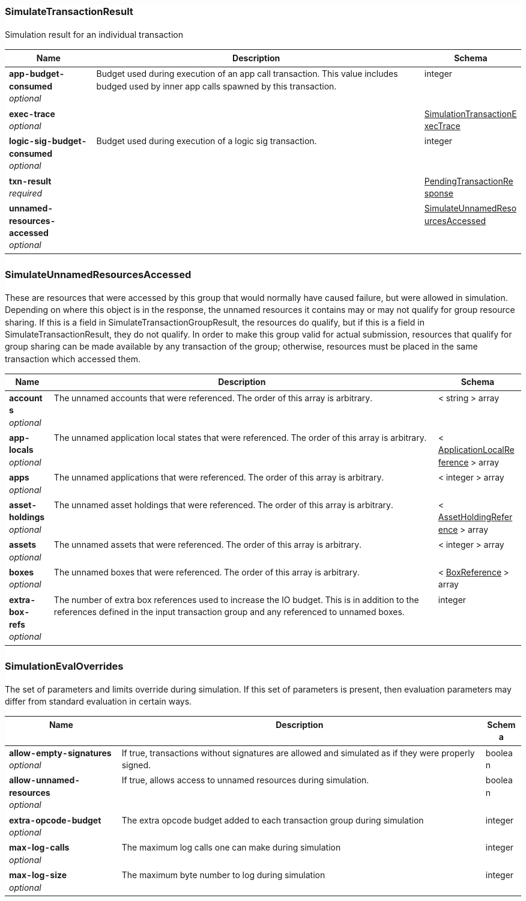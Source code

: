 
<a name="simulatetransactionresult"></a>
### SimulateTransactionResult
Simulation result for an individual transaction


|Name|Description|Schema|
|---|---|---|
|**app-budget-consumed**  <br>*optional*|Budget used during execution of an app call transaction. This value includes budged used by inner app calls spawned by this transaction.|integer|
|**exec-trace**  <br>*optional*||[SimulationTransactionExecTrace](#simulationtransactionexectrace)|
|**logic-sig-budget-consumed**  <br>*optional*|Budget used during execution of a logic sig transaction.|integer|
|**txn-result**  <br>*required*||[PendingTransactionResponse](#pendingtransactionresponse)|
|**unnamed-resources-accessed**  <br>*optional*||[SimulateUnnamedResourcesAccessed](#simulateunnamedresourcesaccessed)|


<a name="simulateunnamedresourcesaccessed"></a>
### SimulateUnnamedResourcesAccessed
These are resources that were accessed by this group that would normally have caused failure, but were allowed in simulation. Depending on where this object is in the response, the unnamed resources it contains may or may not qualify for group resource sharing. If this is a field in SimulateTransactionGroupResult, the resources do qualify, but if this is a field in SimulateTransactionResult, they do not qualify. In order to make this group valid for actual submission, resources that qualify for group sharing can be made available by any transaction of the group; otherwise, resources must be placed in the same transaction which accessed them.


|Name|Description|Schema|
|---|---|---|
|**accounts**  <br>*optional*|The unnamed accounts that were referenced. The order of this array is arbitrary.|< string > array|
|**app-locals**  <br>*optional*|The unnamed application local states that were referenced. The order of this array is arbitrary.|< [ApplicationLocalReference](#applicationlocalreference) > array|
|**apps**  <br>*optional*|The unnamed applications that were referenced. The order of this array is arbitrary.|< integer > array|
|**asset-holdings**  <br>*optional*|The unnamed asset holdings that were referenced. The order of this array is arbitrary.|< [AssetHoldingReference](#assetholdingreference) > array|
|**assets**  <br>*optional*|The unnamed assets that were referenced. The order of this array is arbitrary.|< integer > array|
|**boxes**  <br>*optional*|The unnamed boxes that were referenced. The order of this array is arbitrary.|< [BoxReference](#boxreference) > array|
|**extra-box-refs**  <br>*optional*|The number of extra box references used to increase the IO budget. This is in addition to the references defined in the input transaction group and any referenced to unnamed boxes.|integer|


<a name="simulationevaloverrides"></a>
### SimulationEvalOverrides
The set of parameters and limits override during simulation. If this set of parameters is present, then evaluation parameters may differ from standard evaluation in certain ways.


|Name|Description|Schema|
|---|---|---|
|**allow-empty-signatures**  <br>*optional*|If true, transactions without signatures are allowed and simulated as if they were properly signed.|boolean|
|**allow-unnamed-resources**  <br>*optional*|If true, allows access to unnamed resources during simulation.|boolean|
|**extra-opcode-budget**  <br>*optional*|The extra opcode budget added to each transaction group during simulation|integer|
|**max-log-calls**  <br>*optional*|The maximum log calls one can make during simulation|integer|
|**max-log-size**  <br>*optional*|The maximum byte number to log during simulation|integer|
